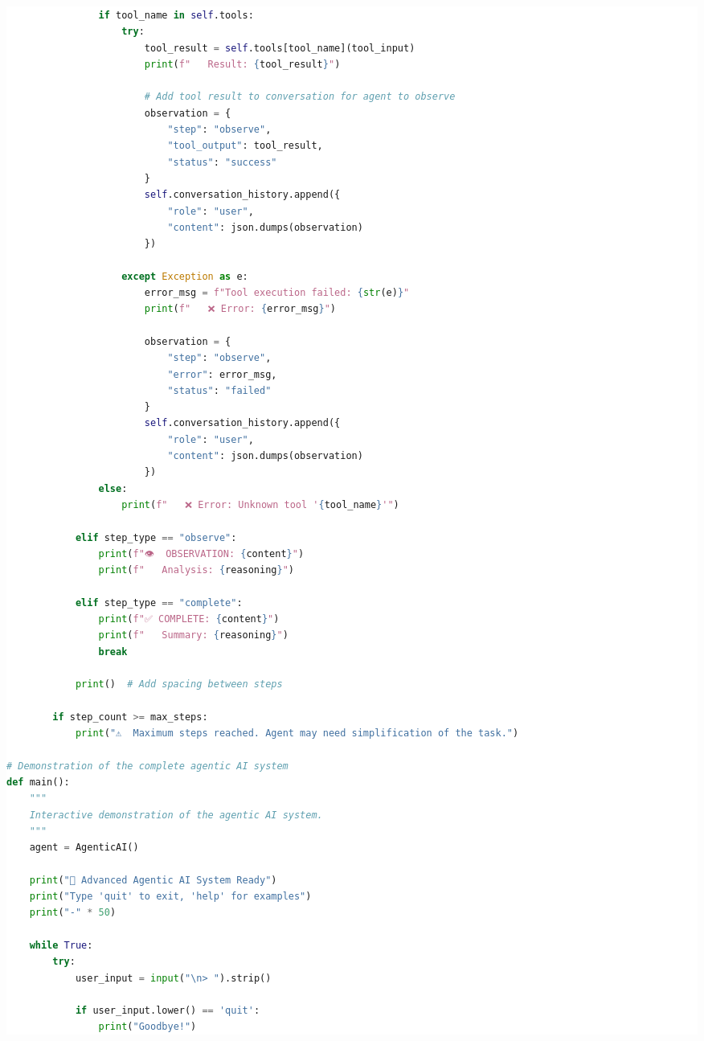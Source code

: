 ```python
                if tool_name in self.tools:
                    try:
                        tool_result = self.tools[tool_name](tool_input)
                        print(f"   Result: {tool_result}")
                        
                        # Add tool result to conversation for agent to observe
                        observation = {
                            "step": "observe", 
                            "tool_output": tool_result,
                            "status": "success"
                        }
                        self.conversation_history.append({
                            "role": "user", 
                            "content": json.dumps(observation)
                        })
                        
                    except Exception as e:
                        error_msg = f"Tool execution failed: {str(e)}"
                        print(f"   ❌ Error: {error_msg}")
                        
                        observation = {
                            "step": "observe", 
                            "error": error_msg,
                            "status": "failed"
                        }
                        self.conversation_history.append({
                            "role": "user", 
                            "content": json.dumps(observation)
                        })
                else:
                    print(f"   ❌ Error: Unknown tool '{tool_name}'")
                    
            elif step_type == "observe":
                print(f"👁️  OBSERVATION: {content}")
                print(f"   Analysis: {reasoning}")
                
            elif step_type == "complete":
                print(f"✅ COMPLETE: {content}")
                print(f"   Summary: {reasoning}")
                break
                
            print()  # Add spacing between steps
        
        if step_count >= max_steps:
            print("⚠️  Maximum steps reached. Agent may need simplification of the task.")

# Demonstration of the complete agentic AI system
def main():
    """
    Interactive demonstration of the agentic AI system.
    """
    agent = AgenticAI()
    
    print("🤖 Advanced Agentic AI System Ready")
    print("Type 'quit' to exit, 'help' for examples")
    print("-" * 50)
    
    while True:
        try:
            user_input = input("\n> ").strip()
            
            if user_input.lower() == 'quit':
                print("Goodbye!")
```